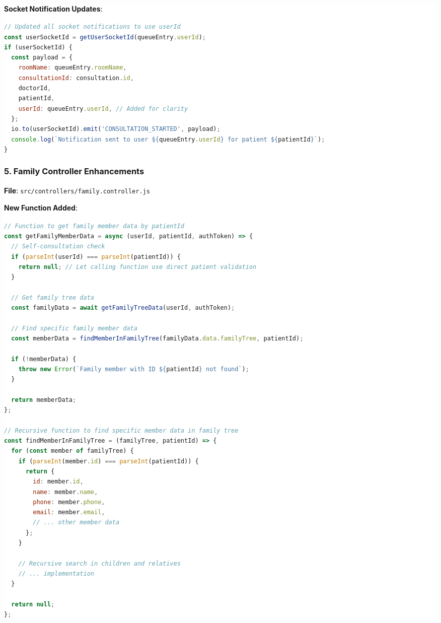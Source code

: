 **Socket Notification Updates**:
```javascript
// Updated all socket notifications to use userId
const userSocketId = getUserSocketId(queueEntry.userId);
if (userSocketId) {
  const payload = {
    roomName: queueEntry.roomName,
    consultationId: consultation.id,
    doctorId,
    patientId,
    userId: queueEntry.userId, // Added for clarity
  };
  io.to(userSocketId).emit('CONSULTATION_STARTED', payload);
  console.log(`Notification sent to user ${queueEntry.userId} for patient ${patientId}`);
}
```

### 5. Family Controller Enhancements

**File**: `src/controllers/family.controller.js`

**New Function Added**:
```javascript
// Function to get family member data by patientId
const getFamilyMemberData = async (userId, patientId, authToken) => {
  // Self-consultation check
  if (parseInt(userId) === parseInt(patientId)) {
    return null; // Let calling function use direct patient validation
  }

  // Get family tree data
  const familyData = await getFamilyTreeData(userId, authToken);
  
  // Find specific family member data
  const memberData = findMemberInFamilyTree(familyData.data.familyTree, patientId);
  
  if (!memberData) {
    throw new Error(`Family member with ID ${patientId} not found`);
  }

  return memberData;
};

// Recursive function to find specific member data in family tree
const findMemberInFamilyTree = (familyTree, patientId) => {
  for (const member of familyTree) {
    if (parseInt(member.id) === parseInt(patientId)) {
      return {
        id: member.id,
        name: member.name,
        phone: member.phone,
        email: member.email,
        // ... other member data
      };
    }
    
    // Recursive search in children and relatives
    // ... implementation
  }
  
  return null;
};
```
